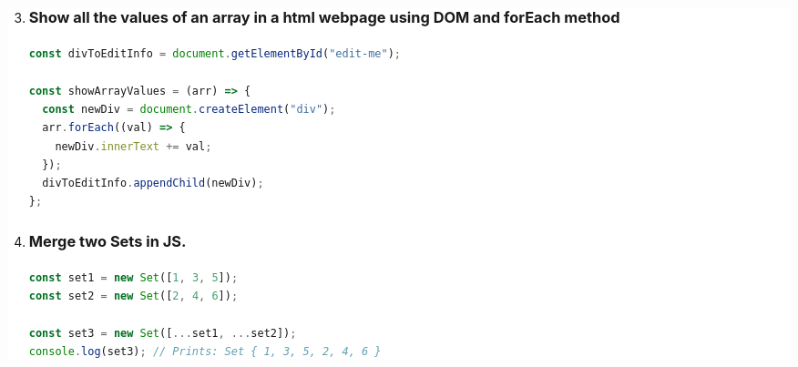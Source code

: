 3. ### Show all the values of an array in a html webpage using DOM and forEach method

   ```js
   const divToEditInfo = document.getElementById("edit-me");

   const showArrayValues = (arr) => {
     const newDiv = document.createElement("div");
     arr.forEach((val) => {
       newDiv.innerText += val;
     });
     divToEditInfo.appendChild(newDiv);
   };
   ```

4. ### Merge two Sets in JS.

   ```js
   const set1 = new Set([1, 3, 5]);
   const set2 = new Set([2, 4, 6]);

   const set3 = new Set([...set1, ...set2]);
   console.log(set3); // Prints: Set { 1, 3, 5, 2, 4, 6 }
   ```
